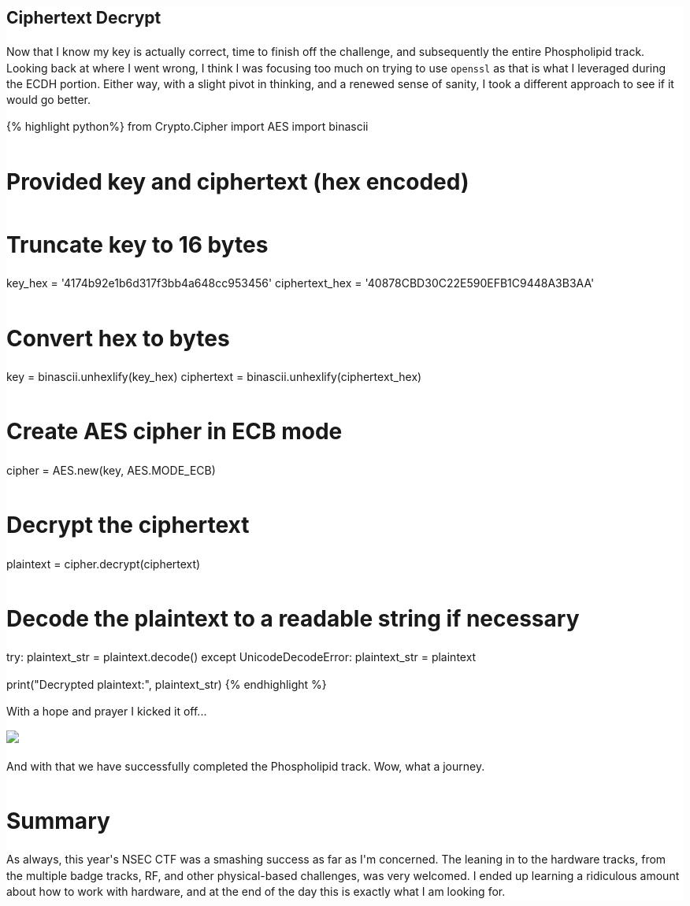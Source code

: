 <h2>Ciphertext Decrypt</h2>

Now that I know my key is actually correct, time to finish off the challenge, and subsequently the entire Phospholipid track. Looking back at where I went wrong, I think I was focusing too much on trying to use `openssl` as that is what I leveraged during the ECDH portion. Either way, with a slight pivot in thinking, and a renewed sense of sanity, I took a different approach to see if it would go better.

{% highlight python%}
from Crypto.Cipher import AES
import binascii

# Provided key and ciphertext (hex encoded)
# Truncate key to 16 bytes
key_hex = '4174b92e1b6d317f3bb4a648cc953456'
ciphertext_hex = '40878CBD30C22E590EFB1C9448A3B3AA'

# Convert hex to bytes
key = binascii.unhexlify(key_hex)
ciphertext = binascii.unhexlify(ciphertext_hex)

# Create AES cipher in ECB mode
cipher = AES.new(key, AES.MODE_ECB)

# Decrypt the ciphertext
plaintext = cipher.decrypt(ciphertext)

# Decode the plaintext to a readable string if necessary
try:
    plaintext_str = plaintext.decode()
except UnicodeDecodeError:
    plaintext_str = plaintext

print("Decrypted plaintext:", plaintext_str)
{% endhighlight %}

With a hope and prayer I kicked it off...

<p>
<a href="/assets/nsec2024/addon-nonceflag.png" data-lightbox="image43"><img src="{{ '/assets/nsec2024/addon-nonceflag.png' | relative_url }}"></a>
</p>

And with that we have successfully completed the Phospholipid track. Wow, what a journey.

<h1>Summary</h1>

As always, this year's NSEC CTF was a smashing success as far as I'm concerned. The leaning in to the hardware tracks, from the multiple badge tracks, RF, and other physical-based challenges, was very welcomed. I ended up learning a ridiculous amount about how to work with hardware, and at the end of the day this is exactly what I am looking for.
